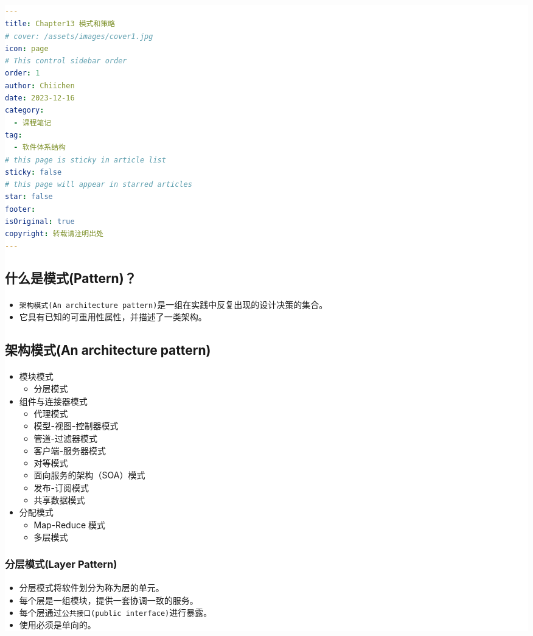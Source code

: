 ```yaml
---
title: Chapter13 模式和策略
# cover: /assets/images/cover1.jpg
icon: page
# This control sidebar order
order: 1
author: Chiichen
date: 2023-12-16
category:
  - 课程笔记
tag:
  - 软件体系结构
# this page is sticky in article list
sticky: false
# this page will appear in starred articles
star: false
footer:
isOriginal: true
copyright: 转载请注明出处
---
```


## 什么是模式(Pattern)？

- `架构模式(An architecture pattern)`是一组在实践中反复出现的设计决策的集合。
- 它具有已知的可重用性属性，并描述了一类架构。

## 架构模式(An architecture pattern)

- 模块模式
  - 分层模式
- 组件与连接器模式
  - 代理模式
  - 模型-视图-控制器模式
  - 管道-过滤器模式
  - 客户端-服务器模式
  - 对等模式
  - 面向服务的架构（SOA）模式
  - 发布-订阅模式
  - 共享数据模式
- 分配模式
  - Map-Reduce 模式
  - 多层模式

### 分层模式(Layer Pattern)

- 分层模式将软件划分为称为层的单元。
- 每个层是一组模块，提供一套协调一致的服务。
- 每个层通过`公共接口(public interface)`进行暴露。
- 使用必须是单向的。